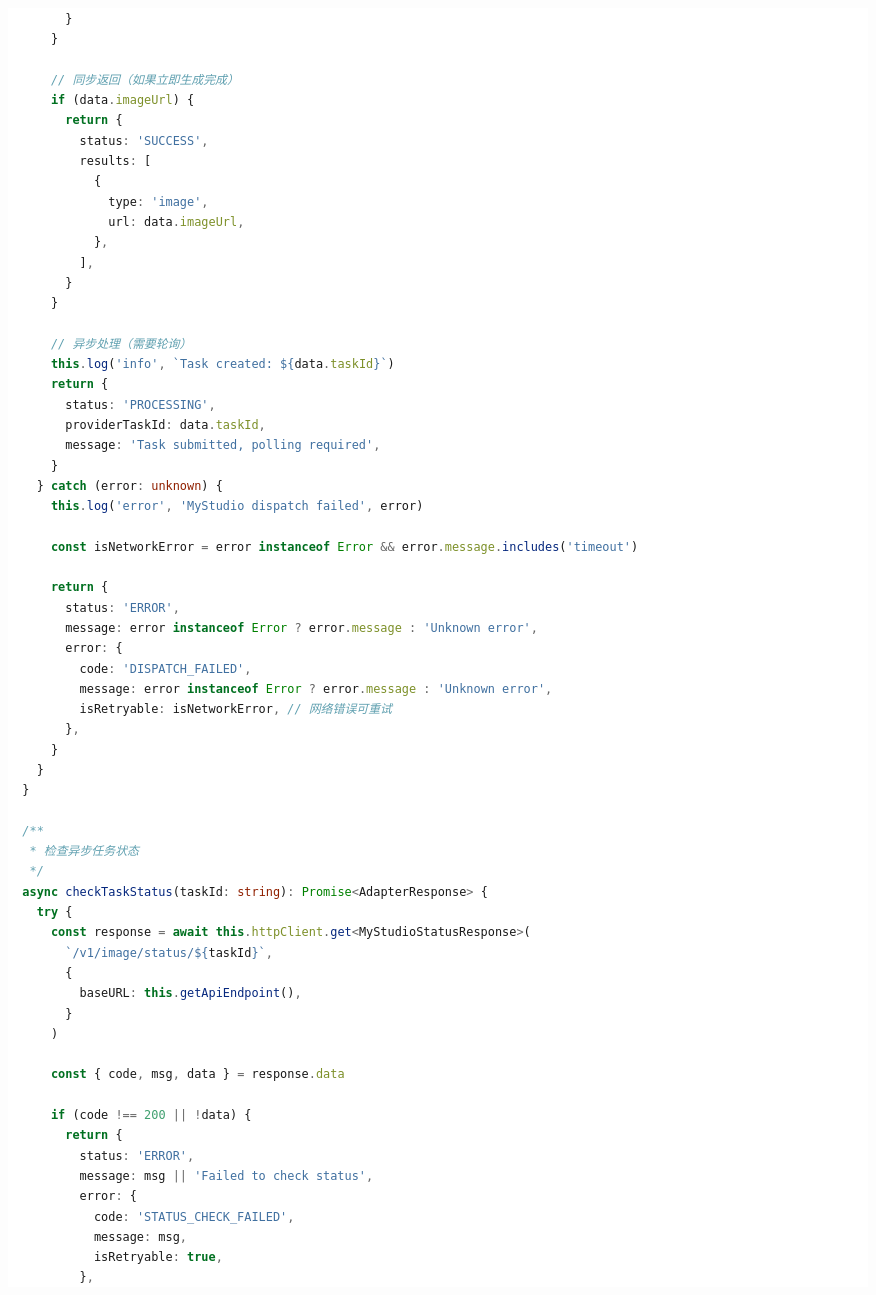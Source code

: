 ```typescript
        }
      }

      // 同步返回（如果立即生成完成）
      if (data.imageUrl) {
        return {
          status: 'SUCCESS',
          results: [
            {
              type: 'image',
              url: data.imageUrl,
            },
          ],
        }
      }

      // 异步处理（需要轮询）
      this.log('info', `Task created: ${data.taskId}`)
      return {
        status: 'PROCESSING',
        providerTaskId: data.taskId,
        message: 'Task submitted, polling required',
      }
    } catch (error: unknown) {
      this.log('error', 'MyStudio dispatch failed', error)

      const isNetworkError = error instanceof Error && error.message.includes('timeout')

      return {
        status: 'ERROR',
        message: error instanceof Error ? error.message : 'Unknown error',
        error: {
          code: 'DISPATCH_FAILED',
          message: error instanceof Error ? error.message : 'Unknown error',
          isRetryable: isNetworkError, // 网络错误可重试
        },
      }
    }
  }

  /**
   * 检查异步任务状态
   */
  async checkTaskStatus(taskId: string): Promise<AdapterResponse> {
    try {
      const response = await this.httpClient.get<MyStudioStatusResponse>(
        `/v1/image/status/${taskId}`,
        {
          baseURL: this.getApiEndpoint(),
        }
      )

      const { code, msg, data } = response.data

      if (code !== 200 || !data) {
        return {
          status: 'ERROR',
          message: msg || 'Failed to check status',
          error: {
            code: 'STATUS_CHECK_FAILED',
            message: msg,
            isRetryable: true,
          },
```